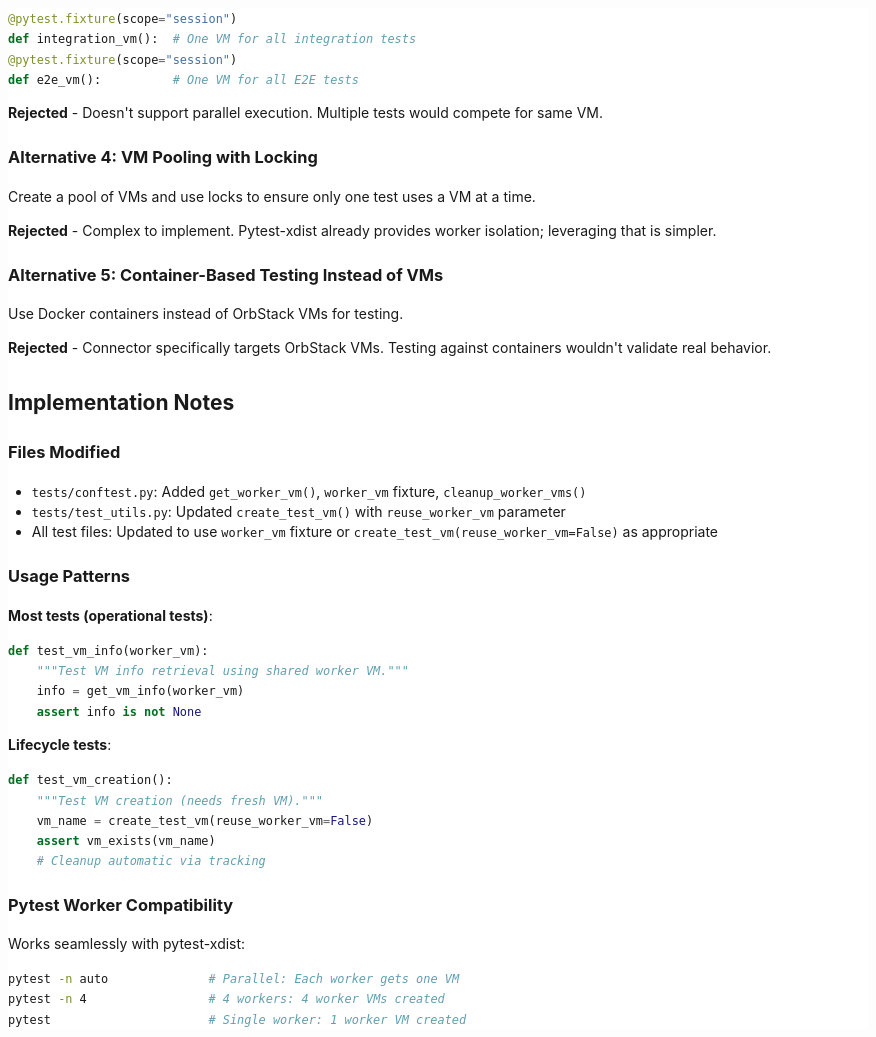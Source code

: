 ```python
@pytest.fixture(scope="session")
def integration_vm():  # One VM for all integration tests
@pytest.fixture(scope="session")
def e2e_vm():          # One VM for all E2E tests
```

**Rejected** - Doesn't support parallel execution. Multiple tests would compete for same VM.

### Alternative 4: VM Pooling with Locking

Create a pool of VMs and use locks to ensure only one test uses a VM at a time.

**Rejected** - Complex to implement. Pytest-xdist already provides worker isolation; leveraging that is simpler.

### Alternative 5: Container-Based Testing Instead of VMs

Use Docker containers instead of OrbStack VMs for testing.

**Rejected** - Connector specifically targets OrbStack VMs. Testing against containers wouldn't validate real behavior.

## Implementation Notes

### Files Modified

- `tests/conftest.py`: Added `get_worker_vm()`, `worker_vm` fixture, `cleanup_worker_vms()`
- `tests/test_utils.py`: Updated `create_test_vm()` with `reuse_worker_vm` parameter
- All test files: Updated to use `worker_vm` fixture or `create_test_vm(reuse_worker_vm=False)` as appropriate

### Usage Patterns

**Most tests (operational tests)**:
```python
def test_vm_info(worker_vm):
    """Test VM info retrieval using shared worker VM."""
    info = get_vm_info(worker_vm)
    assert info is not None
```

**Lifecycle tests**:
```python
def test_vm_creation():
    """Test VM creation (needs fresh VM)."""
    vm_name = create_test_vm(reuse_worker_vm=False)
    assert vm_exists(vm_name)
    # Cleanup automatic via tracking
```

### Pytest Worker Compatibility

Works seamlessly with pytest-xdist:
```bash
pytest -n auto              # Parallel: Each worker gets one VM
pytest -n 4                 # 4 workers: 4 worker VMs created
pytest                      # Single worker: 1 worker VM created
```
